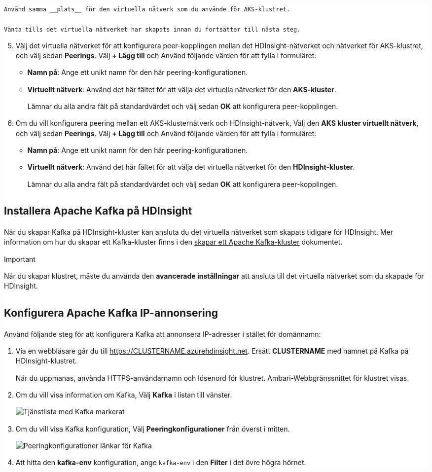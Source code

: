     Använd samma __plats__ för den virtuella nätverk som du använde för AKS-klustret.

    Vänta tills det virtuella nätverket har skapats innan du fortsätter till nästa steg.

5. Välj det virtuella nätverket för att konfigurera peer-kopplingen mellan det HDInsight-nätverket och nätverket för AKS-klustret, och välj sedan __Peerings__. Välj __+ Lägg till__ och Använd följande värden för att fylla i formuläret:

   * __Namn på__: Ange ett unikt namn för den här peering-konfigurationen.
   * __Virtuellt nätverk__: Använd det här fältet för att välja det virtuella nätverket för den **AKS-kluster**.

     Lämnar du alla andra fält på standardvärdet och välj sedan __OK__ att konfigurera peer-kopplingen.

6. Om du vill konfigurera peering mellan ett AKS-klusternätverk och HDInsight-nätverk, Välj den __AKS kluster virtuellt nätverk__, och välj sedan __Peerings__. Välj __+ Lägg till__ och Använd följande värden för att fylla i formuläret:

   * __Namn på__: Ange ett unikt namn för den här peering-konfigurationen.
   * __Virtuellt nätverk__: Använd det här fältet för att välja det virtuella nätverket för den __HDInsight-kluster__.

     Lämnar du alla andra fält på standardvärdet och välj sedan __OK__ att konfigurera peer-kopplingen.

## <a name="install-apache-kafka-on-hdinsight"></a>Installera Apache Kafka på HDInsight

När du skapar Kafka på HDInsight-kluster kan ansluta du det virtuella nätverket som skapats tidigare för HDInsight. Mer information om hur du skapar ett Kafka-kluster finns i den [skapar ett Apache Kafka-kluster](apache-kafka-get-started.md) dokumentet.

> [!IMPORTANT]  
> När du skapar klustret, måste du använda den __avancerade inställningar__ att ansluta till det virtuella nätverket som du skapade för HDInsight.

## <a name="configure-apache-kafka-ip-advertising"></a>Konfigurera Apache Kafka IP-annonsering

Använd följande steg för att konfigurera Kafka att annonsera IP-adresser i stället för domännamn:

1. Via en webbläsare går du till https://CLUSTERNAME.azurehdinsight.net. Ersätt __CLUSTERNAME__ med namnet på Kafka på HDInsight-klustret.

    När du uppmanas, använda HTTPS-användarnamn och lösenord för klustret. Ambari-Webbgränssnittet för klustret visas.

2. Om du vill visa information om Kafka, Välj __Kafka__ i listan till vänster.

    ![Tjänstlista med Kafka markerat](./media/apache-kafka-azure-container-services/select-kafka-service.png)

3. Om du vill visa Kafka konfiguration, Välj __Peeringkonfigurationer__ från överst i mitten.

    ![Peeringkonfigurationer länkar för Kafka](./media/apache-kafka-azure-container-services/select-kafka-config.png)

4. Att hitta den __kafka-env__ konfiguration, ange `kafka-env` i den __Filter__ i det övre högra hörnet.
